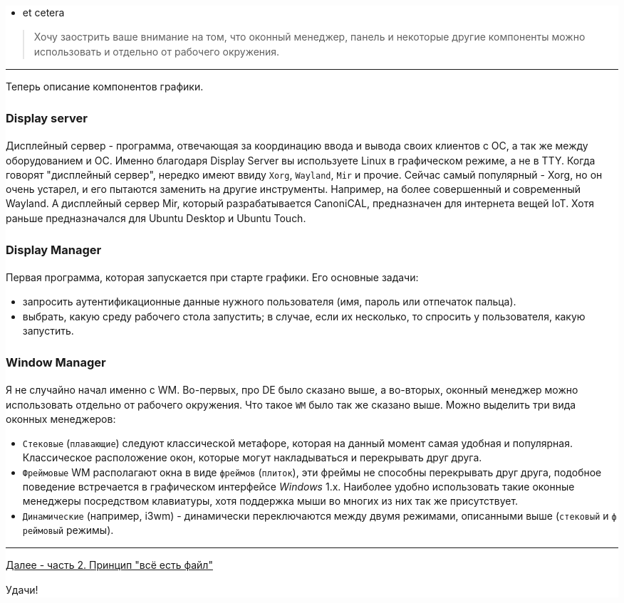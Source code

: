 * et cetera

> Хочу заострить ваше внимание на том, что оконный менеджер, панель и некоторые другие компоненты можно использовать и отдельно от рабочего окружения.

***
Теперь описание компонентов графики.

### Display server
Дисплейный сервер - программа, отвечающая за координацию ввода и вывода своих клиентов с ОС, а так же между оборудованием и ОС. Именно благодаря Display Server вы используете Linux в графическом режиме, а не в TTY. Когда говорят "дисплейный сервер", нередко имеют ввиду `Xorg`, `Wayland`, `Mir` и прочие. Сейчас самый популярный - Xorg, но он очень устарел, и его пытаются заменить на другие инструменты. Например, на более совершенный и современный Wayland. А дисплейный сервер Mir, который разрабатывается CanoniCAL, предназначен для интернета вещей IoT. Хотя раньше предназначался для Ubuntu Desktop и Ubuntu Touch.

### Display Manager
Первая программа, которая запускается при старте графики. Его основные задачи:
* запросить аутентификационные данные нужного пользователя (имя, пароль или отпечаток пальца).
* выбрать, какую среду рабочего стола запустить; в случае, если их несколько, то спросить у пользователя, какую запустить.

### Window Manager
Я не случайно начал именно с WM. Во-первых, про DE было сказано выше, а во-вторых, оконный менеджер можно использовать отдельно от рабочего окружения.
Что такое `WM` было так же сказано выше. Можно выделить три вида оконных менеджеров:
* `Стековые` (`плавающие`) следуют классической метафоре, которая на данный момент самая удобная и популярная. Классическое расположение окон, которые могут накладываться и перекрывать друг друга.
* `Фреймовые` WM располагают окна в виде `фреймов` (`плиток`), эти фреймы не способны перекрывать друг друга, подобное поведение встречается в графическом интерфейсе *Windows* 1.x. Наиболее удобно использовать такие оконные менеджеры посредством клавиатуры, хотя поддержка мыши во многих из них так же присутствует.
* `Динамические` (например, i3wm) - динамически переключаются между двумя режимами, описанными выше (`стековый` и `фреймовый` режимы).

***
[Далее - часть 2. Принцип "всё есть файл"](LinuxStr2/LinuxStr2.md)

Удачи!
